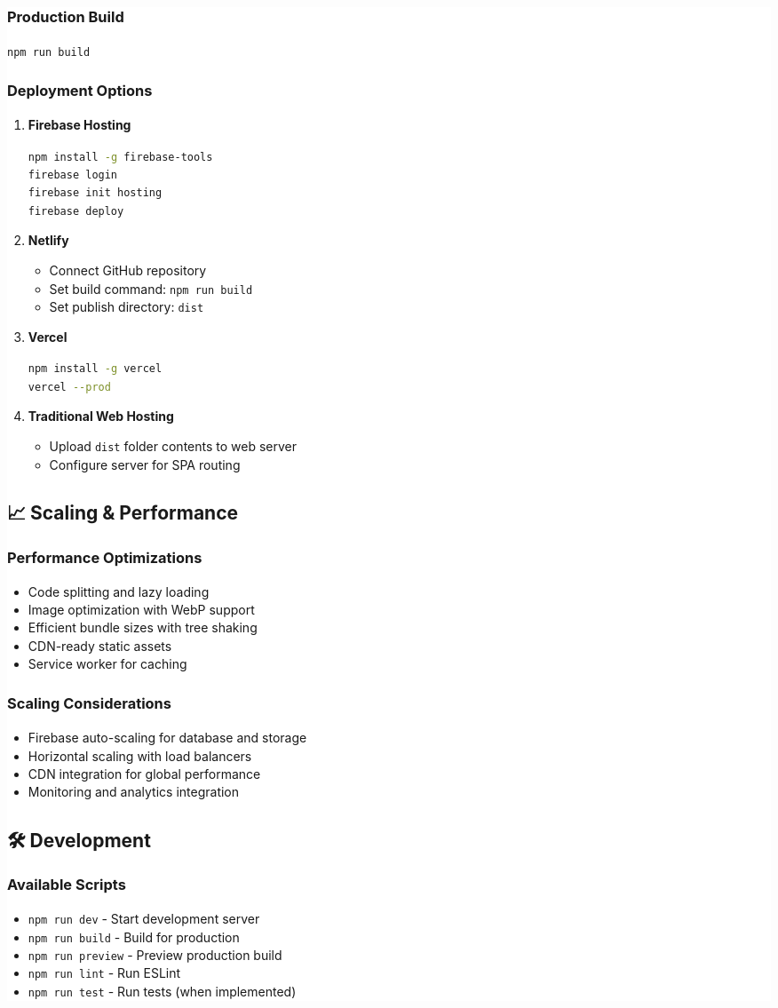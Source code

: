 ### Production Build
```bash
npm run build
```

### Deployment Options

1. **Firebase Hosting**
   ```bash
   npm install -g firebase-tools
   firebase login
   firebase init hosting
   firebase deploy
   ```

2. **Netlify**
   - Connect GitHub repository
   - Set build command: `npm run build`
   - Set publish directory: `dist`

3. **Vercel**
   ```bash
   npm install -g vercel
   vercel --prod
   ```

4. **Traditional Web Hosting**
   - Upload `dist` folder contents to web server
   - Configure server for SPA routing

## 📈 Scaling & Performance

### Performance Optimizations
- Code splitting and lazy loading
- Image optimization with WebP support
- Efficient bundle sizes with tree shaking
- CDN-ready static assets
- Service worker for caching

### Scaling Considerations
- Firebase auto-scaling for database and storage
- Horizontal scaling with load balancers
- CDN integration for global performance
- Monitoring and analytics integration

## 🛠️ Development

### Available Scripts
- `npm run dev` - Start development server
- `npm run build` - Build for production
- `npm run preview` - Preview production build
- `npm run lint` - Run ESLint
- `npm run test` - Run tests (when implemented)
